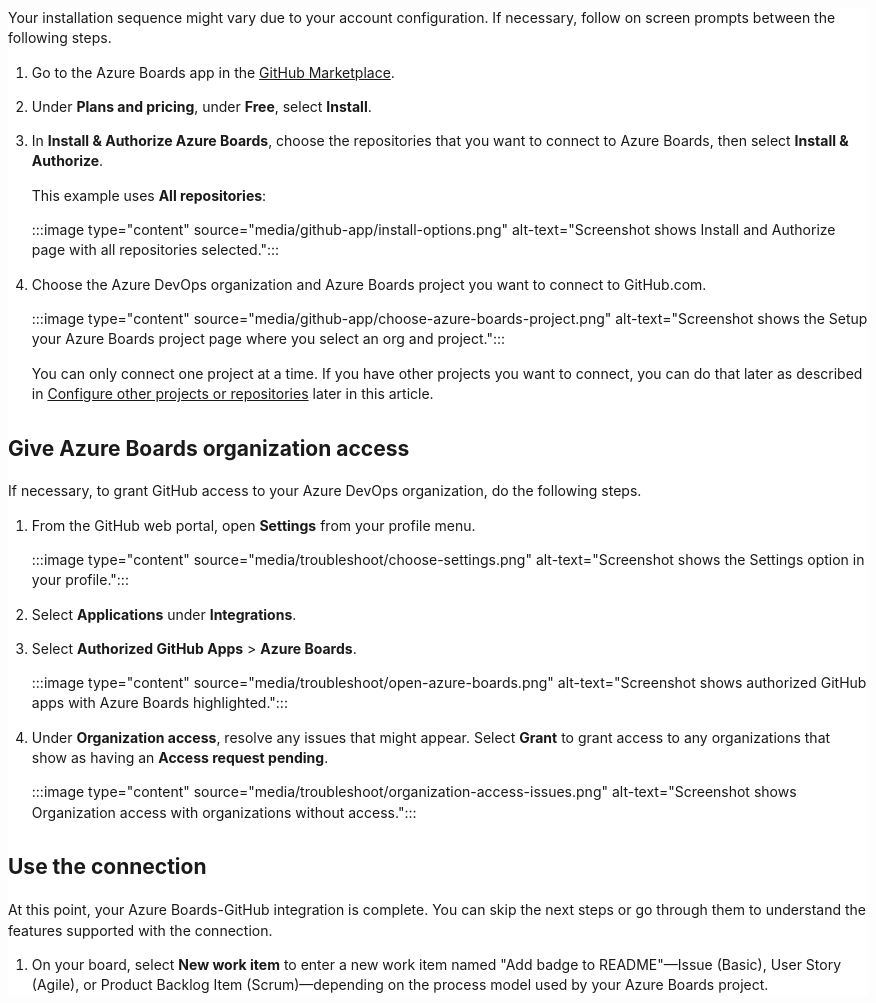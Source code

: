 Your installation sequence might vary due to your account configuration. If necessary, follow on screen prompts between the following steps.

1. Go to the Azure Boards app in the [GitHub Marketplace](https://github.com/marketplace/azure-boards). 

1. Under **Plans and pricing**, under **Free**, select **Install**.

1. In **Install & Authorize Azure Boards**, choose the repositories that you want to connect to Azure Boards, then select **Install & Authorize**.

   This example uses **All repositories**: 
   
   :::image type="content" source="media/github-app/install-options.png" alt-text="Screenshot shows Install and Authorize page with all repositories selected.":::

1. Choose the Azure DevOps organization and Azure Boards project you want to connect to GitHub.com.

   :::image type="content" source="media/github-app/choose-azure-boards-project.png" alt-text="Screenshot shows the Setup your Azure Boards project page where you select an org and project.":::

	You can only connect one project at a time. If you have other projects you want to connect, you can do that later as described in [Configure other projects or repositories](#configure) later in this article.

<a id="get-started"></a>

## Give Azure Boards organization access 

If necessary, to grant GitHub access to your Azure DevOps organization, do the following steps. 

1. From the GitHub web portal, open **Settings** from your profile menu.  

   :::image type="content" source="media/troubleshoot/choose-settings.png" alt-text="Screenshot shows the Settings option in your profile.":::
	
1. Select **Applications** under **Integrations**.  

1. Select **Authorized GitHub Apps** > **Azure Boards**. 

   :::image type="content" source="media/troubleshoot/open-azure-boards.png" alt-text="Screenshot shows authorized GitHub apps with Azure Boards highlighted.":::   

1. Under **Organization access**, resolve any issues that might appear. Select **Grant** to grant access to any organizations that show as having an **Access request pending**. 

   :::image type="content" source="media/troubleshoot/organization-access-issues.png" alt-text="Screenshot shows Organization access with organizations without access.":::	

<a id="install"></a>

## Use the connection 

At this point, your Azure Boards-GitHub integration is complete. You can skip the next steps or go through them to understand the features supported with the connection.  

1. On your board, select **New work item** to enter a new work item named "Add badge to README"&mdash;Issue (Basic), User Story (Agile), or Product Backlog Item (Scrum)&mdash;depending on the process model used by your Azure Boards project. 
